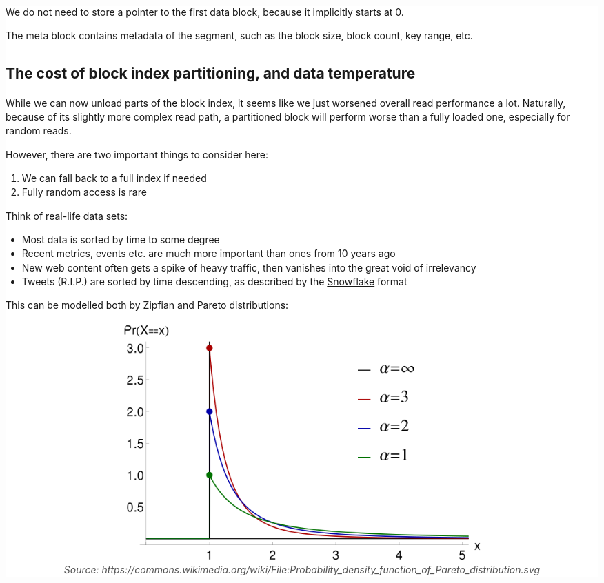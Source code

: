 We do not need to store a pointer to the first data block, because it implicitly starts at 0.

The meta block contains metadata of the segment, such as the block size, block count, key range, etc.

## The cost of block index partitioning, and data temperature

While we can now unload parts of the block index, it seems like we just worsened overall read performance a lot. Naturally, because of its slightly more complex read path, a partitioned block will perform worse than a fully loaded one, especially for random reads.

However, there are two important things to consider here:

1. We can fall back to a full index if needed
2. Fully random access is rare

Think of real-life data sets:

- Most data is sorted by time to some degree
- Recent metrics, events etc. are much more important than ones from 10 years ago
- New web content often gets a spike of heavy traffic, then vanishes into the great void of irrelevancy
- Tweets (R.I.P.) are sorted by time descending, as described by the [Snowflake](https://blog.x.com/engineering/en_us/a/2010/announcing-snowflake) format

This can be modelled both by Zipfian and Pareto distributions:

<div style="margin-top: 10px; width: 100%; display: flex; justify-content: center">
  <img style="border-radius: 16px; max-height: 350px" src="/media/posts/block-format/pareto.png" />
</div>
<div class="text-sm mt-1" style="text-align: center; opacity: 0.75">
  <i class="break-all">Source: https://commons.wikimedia.org/wiki/File:Probability_density_function_of_Pareto_distribution.svg</i>
</div>
